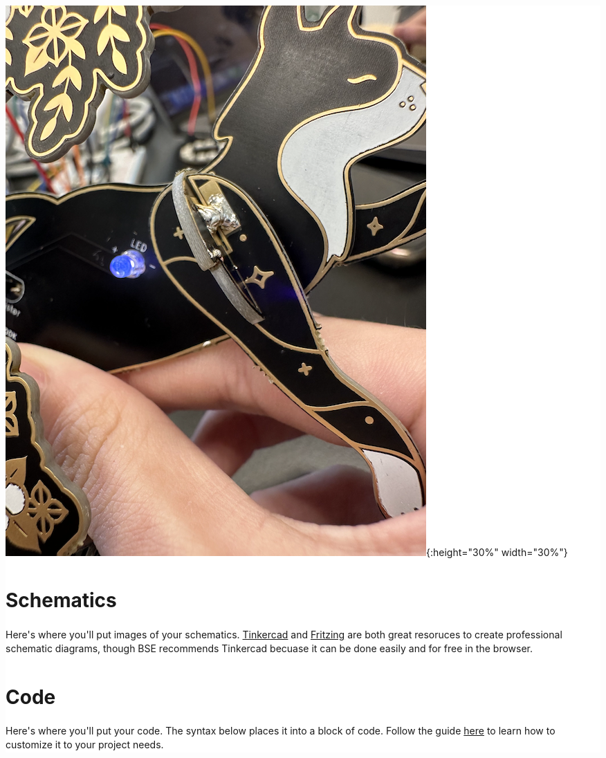 ![Headstone Image](cat2.png){:height="30%" width="30%"}

# Schematics 
Here's where you'll put images of your schematics. [Tinkercad](https://www.tinkercad.com/blog/official-guide-to-tinkercad-circuits) and [Fritzing](https://fritzing.org/learning/) are both great resoruces to create professional schematic diagrams, though BSE recommends Tinkercad becuase it can be done easily and for free in the browser. 

# Code
Here's where you'll put your code. The syntax below places it into a block of code. Follow the guide [here]([url](https://www.markdownguide.org/extended-syntax/)) to learn how to customize it to your project needs. 
